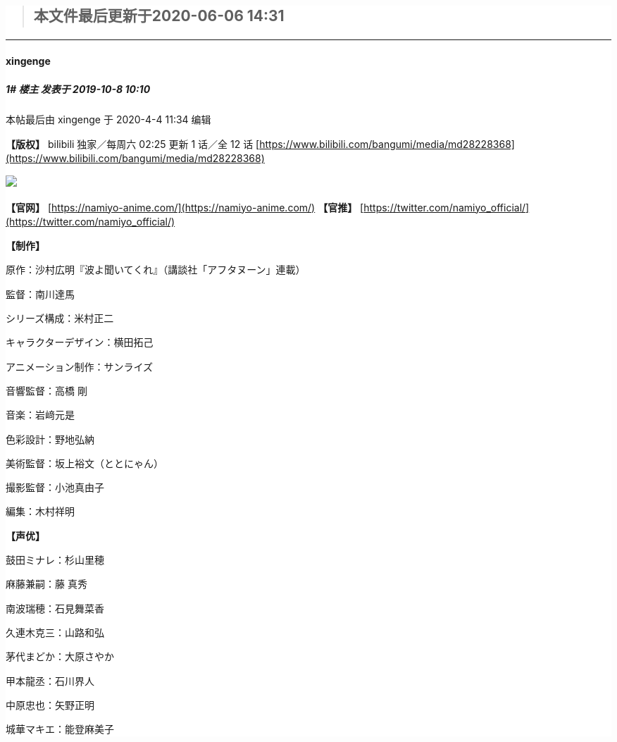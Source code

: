 > ## **本文件最后更新于2020-06-06 14:31** 



-----

####  xingenge  
##### 1#       楼主       发表于 2019-10-8 10:10



 本帖最后由 xingenge 于 2020-4-4 11:34 编辑 

<strong>【版权】</strong> bilibili 独家／每周六 02:25 更新 1 话／全 12 话
[https://www.bilibili.com/bangumi/media/md28228368](https://www.bilibili.com/bangumi/media/md28228368)

<img src="http://wx4.sinaimg.cn/large/0068TvVBgy1g7qkj0q0tuj30u017m7e7.jpg" referrerpolicy="no-referrer">

<strong>【官网】</strong> [https://namiyo-anime.com/](https://namiyo-anime.com/)
<strong>【官推】</strong> [https://twitter.com/namiyo_official/](https://twitter.com/namiyo_official/)

<strong>【制作】</strong>

原作：沙村広明『波よ聞いてくれ』（講談社「アフタヌーン」連載）

監督：南川達馬

シリーズ構成：米村正二

キャラクターデザイン：横田拓己

アニメーション制作：サンライズ

音響監督：高橋 剛

音楽：岩﨑元是

色彩設計：野地弘納

美術監督：坂上裕文（ととにゃん）

撮影監督：小池真由子

編集：木村祥明

<strong>【声优】</strong>

鼓田ミナレ：杉山里穂

麻藤兼嗣：藤 真秀

南波瑞穂：石見舞菜香

久連木克三：山路和弘

茅代まどか：大原さやか

甲本龍丞：石川界人

中原忠也：矢野正明

城華マキエ：能登麻美子
